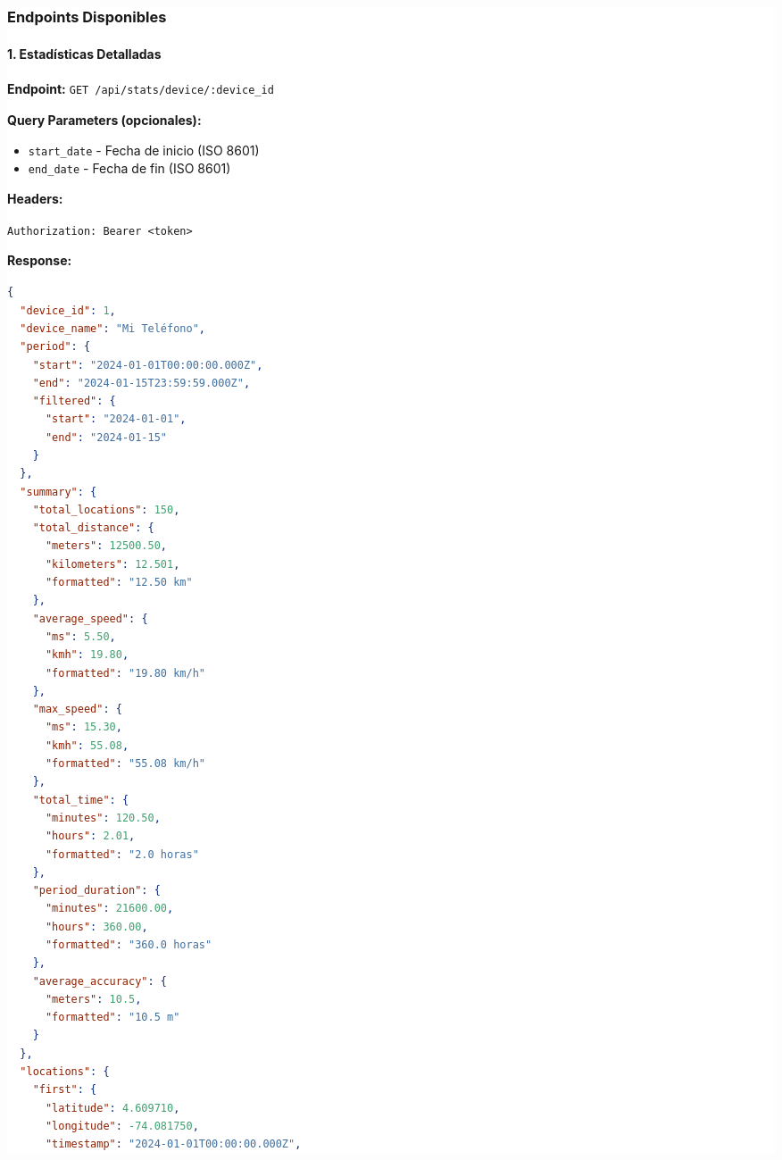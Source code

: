 ### Endpoints Disponibles

#### 1. Estadísticas Detalladas

**Endpoint:** `GET /api/stats/device/:device_id`

**Query Parameters (opcionales):**
- `start_date` - Fecha de inicio (ISO 8601)
- `end_date` - Fecha de fin (ISO 8601)

**Headers:**
```
Authorization: Bearer <token>
```

**Response:**
```json
{
  "device_id": 1,
  "device_name": "Mi Teléfono",
  "period": {
    "start": "2024-01-01T00:00:00.000Z",
    "end": "2024-01-15T23:59:59.000Z",
    "filtered": {
      "start": "2024-01-01",
      "end": "2024-01-15"
    }
  },
  "summary": {
    "total_locations": 150,
    "total_distance": {
      "meters": 12500.50,
      "kilometers": 12.501,
      "formatted": "12.50 km"
    },
    "average_speed": {
      "ms": 5.50,
      "kmh": 19.80,
      "formatted": "19.80 km/h"
    },
    "max_speed": {
      "ms": 15.30,
      "kmh": 55.08,
      "formatted": "55.08 km/h"
    },
    "total_time": {
      "minutes": 120.50,
      "hours": 2.01,
      "formatted": "2.0 horas"
    },
    "period_duration": {
      "minutes": 21600.00,
      "hours": 360.00,
      "formatted": "360.0 horas"
    },
    "average_accuracy": {
      "meters": 10.5,
      "formatted": "10.5 m"
    }
  },
  "locations": {
    "first": {
      "latitude": 4.609710,
      "longitude": -74.081750,
      "timestamp": "2024-01-01T00:00:00.000Z",
```